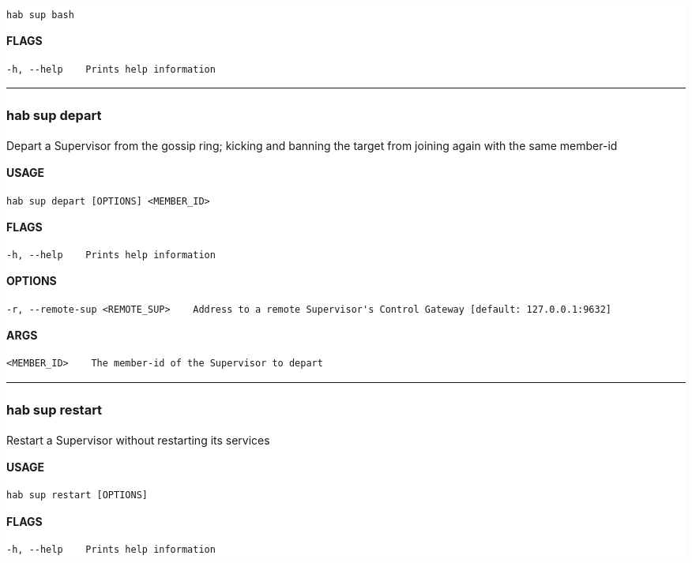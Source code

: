 ```
hab sup bash
```

**FLAGS**

```
-h, --help    Prints help information
```





---

### hab sup depart

Depart a Supervisor from the gossip ring; kicking and banning the target from joining again with the same member-id

**USAGE**

```
hab sup depart [OPTIONS] <MEMBER_ID>
```

**FLAGS**

```
-h, --help    Prints help information
```

**OPTIONS**

```
-r, --remote-sup <REMOTE_SUP>    Address to a remote Supervisor's Control Gateway [default: 127.0.0.1:9632]
```

**ARGS**

```
<MEMBER_ID>    The member-id of the Supervisor to depart
```



---

### hab sup restart

Restart a Supervisor without restarting its services

**USAGE**

```
hab sup restart [OPTIONS]
```

**FLAGS**

```
-h, --help    Prints help information
```
